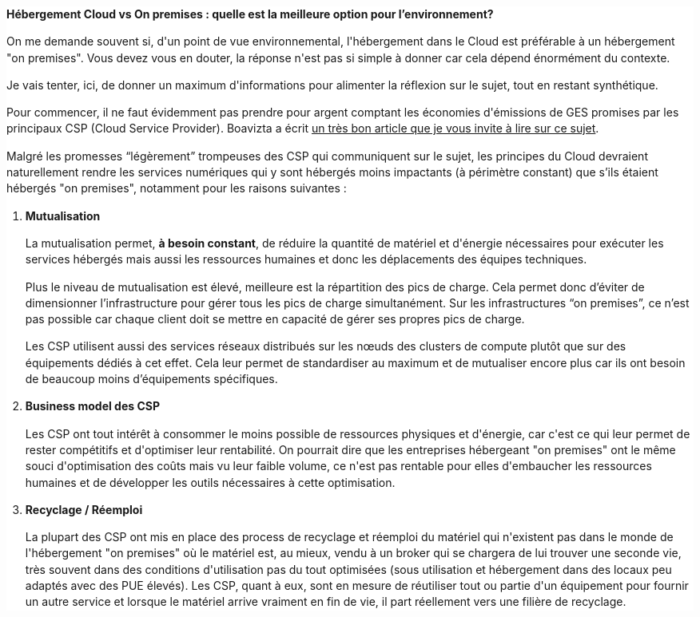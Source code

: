 **Hébergement Cloud vs On premises : quelle est la meilleure option pour l’environnement?**

On me demande souvent si, d'un point de vue environnemental, l'hébergement dans le Cloud est préférable à un hébergement "on premises". Vous devez vous en douter, la réponse n'est pas si simple à donner car cela dépend énormément du contexte.

Je vais tenter, ici, de donner un maximum d'informations pour alimenter la réflexion sur le sujet, tout en restant synthétique.

 

 

Pour commencer, il ne faut évidemment pas prendre pour argent comptant les économies d'émissions de GES promises par les principaux CSP (Cloud Service Provider). Boavizta a écrit [un très bon article que je vous invite à lire sur ce sujet](https://boavizta.org/blog/les-reductions-d-emissions-de-co2-promises-par-les-cloud-providers-sont-elles-realistes).

 

Malgré les promesses “légèrement” trompeuses des CSP qui communiquent sur le sujet, les principes du Cloud devraient naturellement rendre les services numériques qui y sont hébergés moins impactants (à périmètre constant) que s’ils étaient hébergés  "on premises", notamment pour les raisons suivantes :

 



1. **Mutualisation**

    La mutualisation permet, **à besoin constant**, de réduire la quantité de matériel et d'énergie nécessaires pour exécuter les services hébergés mais aussi les ressources humaines et donc les déplacements des équipes techniques.


    Plus le niveau de mutualisation est élevé, meilleure est la répartition des pics de charge. Cela permet donc d’éviter de dimensionner l’infrastructure pour gérer tous les pics de charge simultanément. Sur les infrastructures “on premises”, ce n’est pas possible car chaque client doit se mettre en capacité de gérer ses propres pics de charge.


    Les CSP utilisent aussi des services réseaux distribués sur les nœuds des clusters de compute plutôt que sur des équipements dédiés à cet effet. Cela leur permet de standardiser au maximum et de mutualiser encore plus car ils ont besoin de beaucoup moins d’équipements spécifiques.

2. **Business model des CSP**

    Les CSP ont tout intérêt à consommer le moins possible de ressources physiques et d'énergie, car c'est ce qui leur permet de rester compétitifs et d'optimiser leur rentabilité. On pourrait dire que les entreprises hébergeant "on premises" ont le même souci d'optimisation des coûts mais vu leur faible volume, ce n'est pas rentable pour elles d'embaucher les ressources humaines et de développer les outils nécessaires à cette optimisation.

3. **Recyclage / Réemploi**

    La plupart des CSP ont mis en place des process de recyclage et réemploi du matériel qui n'existent pas dans le monde de l'hébergement "on premises" où le matériel est, au mieux, vendu à un broker qui se chargera de lui trouver une seconde vie, très souvent dans des conditions d'utilisation pas du tout optimisées (sous utilisation et hébergement dans des locaux peu adaptés avec des PUE élevés). Les CSP, quant à eux, sont en mesure de réutiliser tout ou partie d'un équipement pour fournir un autre service et lorsque le matériel arrive vraiment en fin de vie, il part réellement vers une filière de recyclage.
